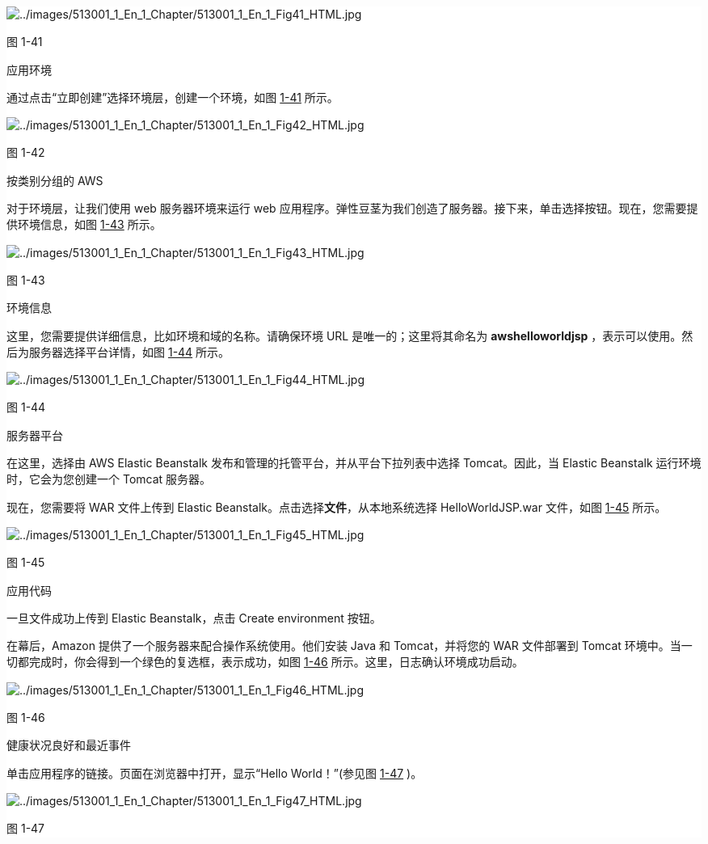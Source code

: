 ![../images/513001_1_En_1_Chapter/513001_1_En_1_Fig41_HTML.jpg](../images/513001_1_En_1_Chapter/513001_1_En_1_Fig41_HTML.jpg)

图 1-41

应用环境

通过点击“立即创建”选择环境层，创建一个环境，如图 [1-41](#Fig41) 所示。

![../images/513001_1_En_1_Chapter/513001_1_En_1_Fig42_HTML.jpg](../images/513001_1_En_1_Chapter/513001_1_En_1_Fig42_HTML.jpg)

图 1-42

按类别分组的 AWS

对于环境层，让我们使用 web 服务器环境来运行 web 应用程序。弹性豆茎为我们创造了服务器。接下来，单击选择按钮。现在，您需要提供环境信息，如图 [1-43](#Fig43) 所示。

![../images/513001_1_En_1_Chapter/513001_1_En_1_Fig43_HTML.jpg](../images/513001_1_En_1_Chapter/513001_1_En_1_Fig43_HTML.jpg)

图 1-43

环境信息

这里，您需要提供详细信息，比如环境和域的名称。请确保环境 URL 是唯一的；这里将其命名为 **awshelloworldjsp** ，表示可以使用。然后为服务器选择平台详情，如图 [1-44](#Fig44) 所示。

![../images/513001_1_En_1_Chapter/513001_1_En_1_Fig44_HTML.jpg](../images/513001_1_En_1_Chapter/513001_1_En_1_Fig44_HTML.jpg)

图 1-44

服务器平台

在这里，选择由 AWS Elastic Beanstalk 发布和管理的托管平台，并从平台下拉列表中选择 Tomcat。因此，当 Elastic Beanstalk 运行环境时，它会为您创建一个 Tomcat 服务器。

现在，您需要将 WAR 文件上传到 Elastic Beanstalk。点击选择**文件**，从本地系统选择 HelloWorldJSP.war 文件，如图 [1-45](#Fig45) 所示。

![../images/513001_1_En_1_Chapter/513001_1_En_1_Fig45_HTML.jpg](../images/513001_1_En_1_Chapter/513001_1_En_1_Fig45_HTML.jpg)

图 1-45

应用代码

一旦文件成功上传到 Elastic Beanstalk，点击 Create environment 按钮。

在幕后，Amazon 提供了一个服务器来配合操作系统使用。他们安装 Java 和 Tomcat，并将您的 WAR 文件部署到 Tomcat 环境中。当一切都完成时，你会得到一个绿色的复选框，表示成功，如图 [1-46](#Fig46) 所示。这里，日志确认环境成功启动。

![../images/513001_1_En_1_Chapter/513001_1_En_1_Fig46_HTML.jpg](../images/513001_1_En_1_Chapter/513001_1_En_1_Fig46_HTML.jpg)

图 1-46

健康状况良好和最近事件

单击应用程序的链接。页面在浏览器中打开，显示“Hello World！”(参见图 [1-47](#Fig47) )。

![../images/513001_1_En_1_Chapter/513001_1_En_1_Fig47_HTML.jpg](../images/513001_1_En_1_Chapter/513001_1_En_1_Fig47_HTML.jpg)

图 1-47
